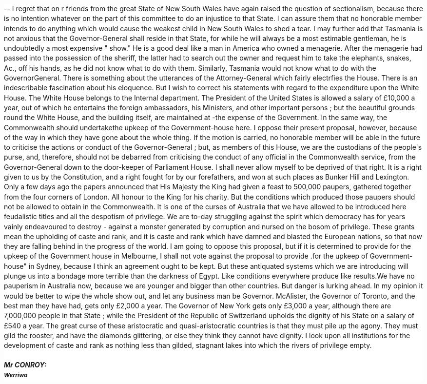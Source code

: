 -- I regret that on r friends from the great State of New South Wales have again raised the question of sectionalism, because there is no intention whatever on the part of this committee to do an injustice to that State. I can assure them that no honorable member intends to do anything which would cause the weakest child in New South Wales to shed a tear. I may further add that Tasmania is not anxious that the Governor-General shall reside in that State, for while he will always be a most estimable gentleman, he is undoubtedly a most expensive " show." He is a good deal like a man in America who owned a menagerie. After the menagerie had passed into the possession of the sheriff, the latter had to search out the owner and request him to take the elephants, snakes, Ac., off his hands, as he did not know what to do with them. Similarly, Tasmania would not know what to do with the GovernorGeneral. There is something about the utterances of the Attorney-General which fairly electrfies the House. There is an indescribable fascination about his eloquence. But I wish to correct his statements with regard to the expenditure upon the White House. The White House belongs to the Internal department. The  President  of the United States is allowed a salary of £10,000 a year, out of which he entertains the foreign ambassadors, his Ministers, and other important persons ; but the beautiful grounds round the White House, and the building itself, are maintained at -the expense of the Government. In the same way, the Commonwealth should undertakethe upkeep of the Government-house here. I oppose their present proposal, however, because of the way in which they have gone about the whole thing. If the motion is carried, no honorable member will be able in the future to criticise the actions or conduct of the Governor-General ; but, as members of this House, we are the custodians of the people's purse, and, therefore, should not be debarred from criticising the conduct of any official in the Commonwealth service, from the Governor-General down to the door-keeper of Parliament House. I shall never allow myself to be deprived of that right. It is a right given to us by the Constitution, and a right fought for by our forefathers, and won at such places as Bunker Hill and Lexington. Only a few days ago the papers announced that  His  Majesty the King had given a feast to  500,000 paupers, gathered together from the four corners of London. All honour to the King for his charity. But the conditions which produced those paupers should not be allowed to obtain in the Commonwealth. It is one of the curses of Australia that we have allowed to be introduced here feudalistic titles and all the despotism of privilege. We are to-day struggling against the spirit which democracy has for years vainly endeavoured to destroy - against a monster generated by corruption and nursed on the bosom of privilege. These grants mean the upholding of caste and rank, and it is caste and rank which have damned and blasted the European nations, so that now they are falling behind in the progress of the world. I am going to oppose this proposal, but if it is determined to provide for the upkeep of the Government house in Melbourne, I shall not vote against the proposal to provide .for the upkeep of Government-house" in Sydney, because I think an agreement ought to be kept. But these antiquated systems which we are introducing will plunge us into a bondage more terrible than the darkness of Egypt. Like conditions everywhere produce like results.We have no pauperism in Australia now, because we are younger and bigger than other countries. But danger is lurking ahead. In my opinion it would be better to wipe the whole show out, and let any business man be Governor. McAlister, the Governor of Toronto, and the best man they have had, gets only £2,000 a year. The Governor of New York gets only £3,000 a year, although there are 7,000,000 people in that State ; while the  President  of the Republic of Switzerland upholds the dignity of his State on a salary of £540 a year. The great curse of these aristocratic and quasi-aristocratic countries is that they must pile up the agony. They must gild the rooster, and have the diamonds glittering, or else they think they cannot have dignity. I look upon all institutions for the development of caste and rank as nothing less than gilded, stagnant lakes into which the rivers of privilege empty. 

##### Mr CONROY:<br><small class="text-muted">Werriwa</small>
